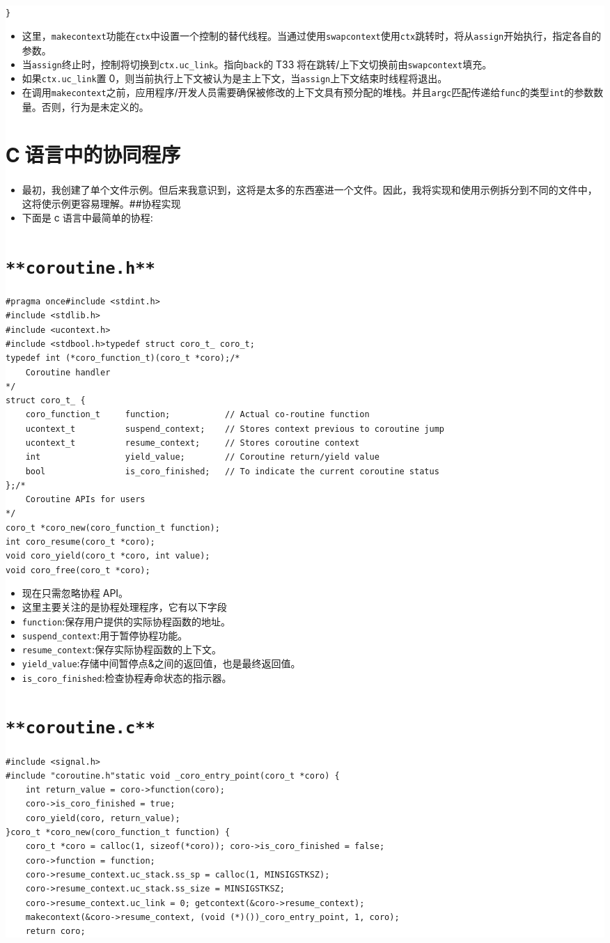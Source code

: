 ```
}
```

*   这里，`makecontext`功能在`ctx`中设置一个控制的替代线程。当通过使用`swapcontext`使用`ctx`跳转时，将从`assign`开始执行，指定各自的参数。
*   当`assign`终止时，控制将切换到`ctx.uc_link`。指向`back`的 T33 将在跳转/上下文切换前由`swapcontext`填充。
*   如果`ctx.uc_link`置 0，则当前执行上下文被认为是主上下文，当`assign`上下文结束时线程将退出。
*   在调用`makecontext`之前，应用程序/开发人员需要确保被修改的上下文具有预分配的堆栈。并且`argc`匹配传递给`func`的类型`int`的参数数量。否则，行为是未定义的。

# C 语言中的协同程序

*   最初，我创建了单个文件示例。但后来我意识到，这将是太多的东西塞进一个文件。因此，我将实现和使用示例拆分到不同的文件中，这将使示例更容易理解。##协程实现
*   下面是 c 语言中最简单的协程:

# `**coroutine.h**`

```
#pragma once#include <stdint.h>
#include <stdlib.h>
#include <ucontext.h>
#include <stdbool.h>typedef struct coro_t_ coro_t;
typedef int (*coro_function_t)(coro_t *coro);/* 
    Coroutine handler
*/
struct coro_t_ {
    coro_function_t     function;           // Actual co-routine function
    ucontext_t          suspend_context;    // Stores context previous to coroutine jump
    ucontext_t          resume_context;     // Stores coroutine context
    int                 yield_value;        // Coroutine return/yield value
    bool                is_coro_finished;   // To indicate the current coroutine status
};/* 
    Coroutine APIs for users
*/
coro_t *coro_new(coro_function_t function);
int coro_resume(coro_t *coro);    
void coro_yield(coro_t *coro, int value);
void coro_free(coro_t *coro);
```

*   现在只需忽略协程 API。
*   这里主要关注的是协程处理程序，它有以下字段
*   `function`:保存用户提供的实际协程函数的地址。
*   `suspend_context`:用于暂停协程功能。
*   `resume_context`:保存实际协程函数的上下文。
*   `yield_value`:存储中间暂停点&之间的返回值，也是最终返回值。
*   `is_coro_finished`:检查协程寿命状态的指示器。

# `**coroutine.c**`

```
#include <signal.h>
#include "coroutine.h"static void _coro_entry_point(coro_t *coro) {
    int return_value = coro->function(coro);
    coro->is_coro_finished = true;
    coro_yield(coro, return_value);
}coro_t *coro_new(coro_function_t function) {
    coro_t *coro = calloc(1, sizeof(*coro)); coro->is_coro_finished = false;
    coro->function = function;
    coro->resume_context.uc_stack.ss_sp = calloc(1, MINSIGSTKSZ);
    coro->resume_context.uc_stack.ss_size = MINSIGSTKSZ;
    coro->resume_context.uc_link = 0; getcontext(&coro->resume_context);
    makecontext(&coro->resume_context, (void (*)())_coro_entry_point, 1, coro);
    return coro;
```